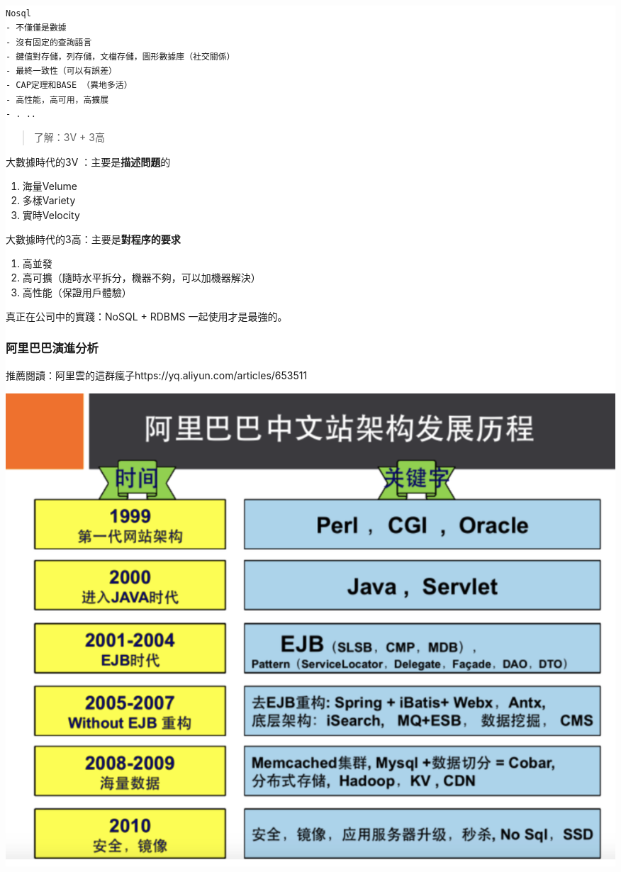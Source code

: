    ```
   Nosql 
   - 不僅僅是數據
   - 沒有固定的查詢語言
   - 鍵值對存儲，列存儲，文檔存儲，圖形數據庫（社交關係） 
   - 最終一致性（可以有誤差）
   - CAP定理和BASE （異地多活）
   - 高性能，高可用，高擴展
   - . ..
   ```

> 了解：3V + 3高

大數據時代的3V ：主要是**描述問題**的

1. 海量Velume
2. 多樣Variety
3. 實時Velocity

大數據時代的3高：主要是**對程序的要求**

1. 高並發
2. 高可擴（隨時水平拆分，機器不夠，可以加機器解決）
3. 高性能（保證用戶體驗）

真正在公司中的實踐：NoSQL + RDBMS 一起使用才是最強的。



### 阿里巴巴演進分析

推薦閱讀：阿里雲的這群瘋子https://yq.aliyun.com/articles/653511

![阿里巴巴演進分析](./Redisnote/阿里巴巴演進分析.png)
